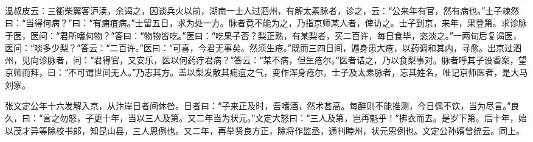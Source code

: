 温叔皮云：三衢柴翼客沪渎，余谒之，因谈兵火以前，湖南一士人过泗州，有解太素脉者，诊之，云：“公来年有官，然有病也。”士子竦然曰：“当得何病？”曰：“有痈疽病。”士留五日，求为处一方。脉者竟不能为之，乃指京师某人者，俾访之。士子到京，来年，果登第。求诊脉于医，医问：“君所嗜何物？”答曰：“物物皆吃。”医曰：“吃果子否？梨正熟，有某梨者，买二百许，每日食毕，恣淡之。”一两旬后复谒医，医问：“啖多少梨？”答云：“二百许。”医曰：“可喜，今君无事矣。然须生疮。”既而三四日间，遍身患大疮，以药调和其内，寻愈。出京过泗州，见向诊脉者，问：“君得官，又安乐，医以何药疗君病？”答云：“某不病，但生疮尔。”医者诘之，乃以食梨事对。脉者呼其子设香案，望京师而拜，曰：“不可谓世间无人。”乃志其方。盖以梨发散其痈疽之气，变作浑身疮尔。士子及太素脉者，忘其姓名，唯记京师医者，是大马刘家。

张文定公年十六发解入京，从汴岸日者间休咎。日者曰：“子来正及时，吾嗜酒，然术甚高。每醉则不能推测，今日偶不饮，当为尽言。”良久，曰：“言之勿怒，子更十年，当以三人及第。又二年当为状元。”文定大怒曰：“三人及第，岂再魁乎！”拂衣而去。是岁下第。后十年，始以茂才异等除校书郎，知昆山县，三人恩例也。又二年，再举贤良方正，除将作监丞，通判睦州，状元恩例也。文定公孙婿曾统云。同上。

